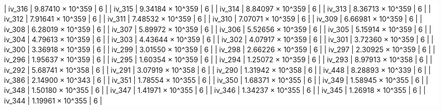 | iv_316 | 9.87410 × 10^359 | 6 |
| iv_315 | 9.34184 × 10^359 | 6 |
| iv_314 | 8.84097 × 10^359 | 6 |
| iv_313 | 8.36713 × 10^359 | 6 |
| iv_312 | 7.91641 × 10^359 | 6 |
| iv_311 | 7.48532 × 10^359 | 6 |
| iv_310 | 7.07071 × 10^359 | 6 |
| iv_309 | 6.66981 × 10^359 | 6 |
| iv_308 | 6.28019 × 10^359 | 6 |
| iv_307 | 5.89972 × 10^359 | 6 |
| iv_306 | 5.52656 × 10^359 | 6 |
| iv_305 | 5.15914 × 10^359 | 6 |
| iv_304 | 4.79613 × 10^359 | 6 |
| iv_303 | 4.43644 × 10^359 | 6 |
| iv_302 | 4.07917 × 10^359 | 6 |
| iv_301 | 3.72360 × 10^359 | 6 |
| iv_300 | 3.36918 × 10^359 | 6 |
| iv_299 | 3.01550 × 10^359 | 6 |
| iv_298 | 2.66226 × 10^359 | 6 |
| iv_297 | 2.30925 × 10^359 | 6 |
| iv_296 | 1.95637 × 10^359 | 6 |
| iv_295 | 1.60354 × 10^359 | 6 |
| iv_294 | 1.25072 × 10^359 | 6 |
| iv_293 | 8.97913 × 10^358 | 6 |
| iv_292 | 5.68741 × 10^358 | 6 |
| iv_291 | 3.07919 × 10^358 | 6 |
| iv_290 | 1.31942 × 10^358 | 6 |
| iv_448 | 8.28893 × 10^339 | 6 |
| iv_386 | 2.14900 × 10^343 | 6 |
| iv_351 | 1.78554 × 10^355 | 6 |
| iv_350 | 1.68371 × 10^355 | 6 |
| iv_349 | 1.58945 × 10^355 | 6 |
| iv_348 | 1.50180 × 10^355 | 6 |
| iv_347 | 1.41971 × 10^355 | 6 |
| iv_346 | 1.34237 × 10^355 | 6 |
| iv_345 | 1.26918 × 10^355 | 6 |
| iv_344 | 1.19961 × 10^355 | 6 |